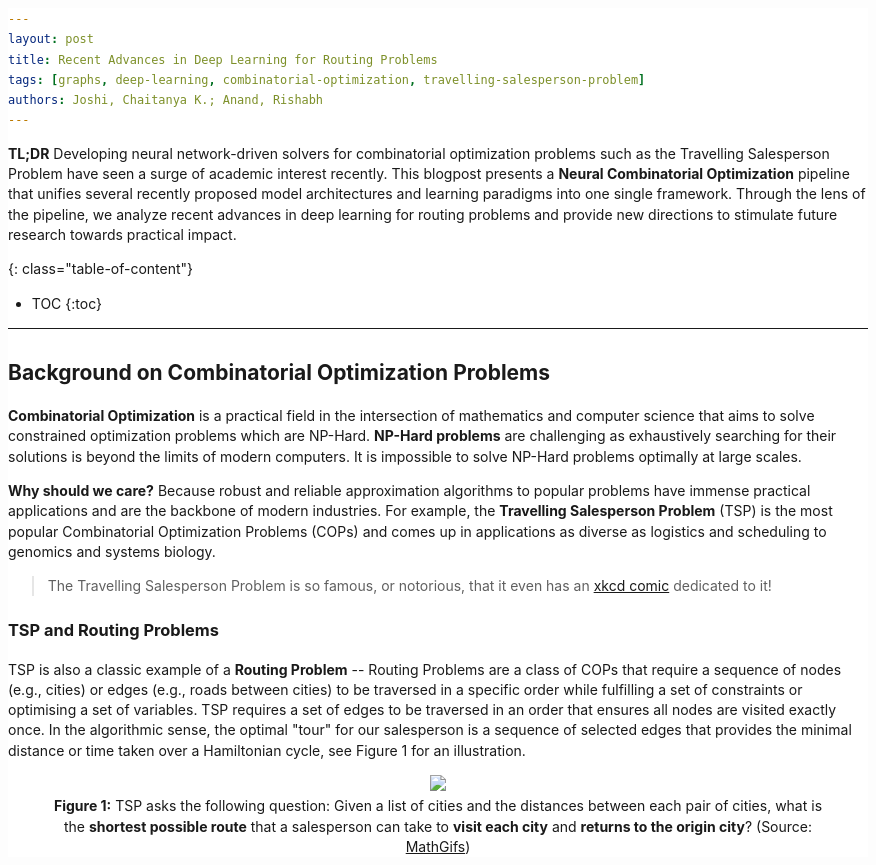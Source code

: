 ```yaml
---
layout: post
title: Recent Advances in Deep Learning for Routing Problems
tags: [graphs, deep-learning, combinatorial-optimization, travelling-salesperson-problem]
authors: Joshi, Chaitanya K.; Anand, Rishabh
---
```


**TL;DR** Developing neural network-driven solvers for combinatorial optimization problems such as the Travelling Salesperson Problem have seen a surge of academic interest recently. This blogpost presents a **Neural Combinatorial Optimization** pipeline that unifies several recently proposed model architectures and learning paradigms into one single framework. Through the lens of the pipeline, we analyze recent advances in deep learning for routing problems and provide new directions to stimulate future research towards practical impact.

{: class="table-of-content"}
* TOC
{:toc}

---

## Background on Combinatorial Optimization Problems

**Combinatorial Optimization** is a practical field in the intersection of mathematics and computer science that aims to solve constrained optimization problems which are NP-Hard. **NP-Hard problems** are challenging as exhaustively searching for their solutions is beyond the limits of modern computers. It is impossible to solve NP-Hard problems optimally at large scales. 

**Why should we care?** Because robust and reliable approximation algorithms to popular problems have immense practical applications and are the backbone of modern industries. For example, the **Travelling Salesperson Problem** (TSP) is the most popular Combinatorial Optimization Problems (COPs) and comes up in applications as diverse as logistics and scheduling to genomics and systems biology. 

> The Travelling Salesperson Problem is so famous, or notorious, that it even has an [xkcd comic](https://xkcd.com/399/) dedicated to it!

### TSP and Routing Problems

TSP is also a classic example of a **Routing Problem** -- Routing Problems are a class of COPs that require a sequence of nodes (e.g., cities) or edges (e.g., roads between cities) to be traversed in a specific order while fulfilling a set of constraints or optimising a set of variables. TSP requires a set of edges to be traversed in an order that ensures all nodes are visited exactly once. In the algorithmic sense, the optimal "tour" for our salesperson is a sequence of selected edges that provides the minimal distance or time taken over a Hamiltonian cycle, see Figure 1 for an illustration.

<figure><center>
  <img src="{{ site.url }}/public/images/2022-03-25-deep-learning-for-routing-problems/tsp-gif.gif" width="60%"/>
  <figcaption><b>Figure 1:</b> TSP asks the following question: Given a list of cities and the distances between each pair of cities, what is the <b>shortest possible route</b> that a salesperson can take to <b>visit each city</b> and <b>returns to the origin city</b>?
  (Source: <a href="http://mathgifs.blogspot.com/2014/03/the-traveling-salesman.html">MathGifs</a>)</figcaption>
</center></figure>
